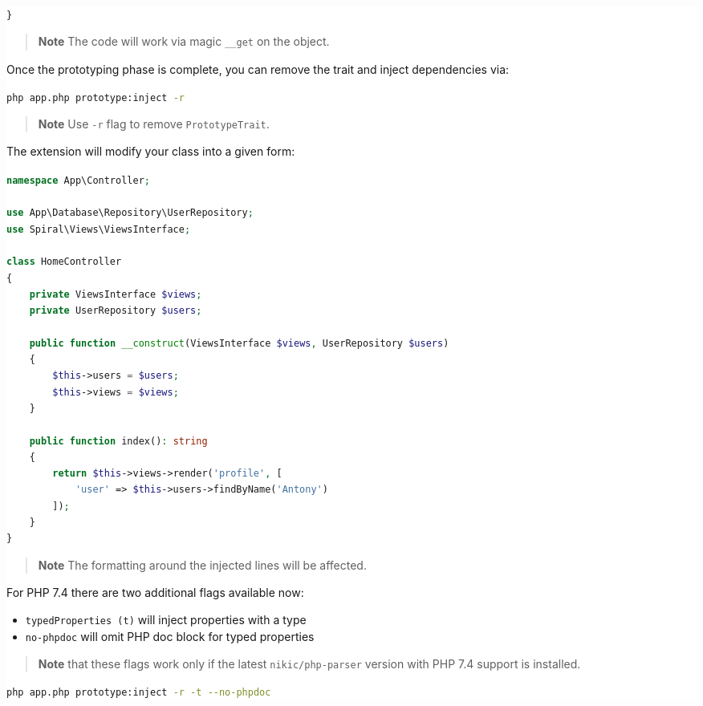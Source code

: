 ```php
}
```

> **Note**
> The code will work via magic `__get` on the object.

Once the prototyping phase is complete, you can remove the trait and inject dependencies via:

```bash
php app.php prototype:inject -r
```

> **Note**
> Use `-r` flag to remove `PrototypeTrait`.

The extension will modify your class into a given form:

```php
namespace App\Controller;

use App\Database\Repository\UserRepository;
use Spiral\Views\ViewsInterface;

class HomeController
{
    private ViewsInterface $views;
    private UserRepository $users;

    public function __construct(ViewsInterface $views, UserRepository $users)
    {
        $this->users = $users;
        $this->views = $views;
    }

    public function index(): string
    {
        return $this->views->render('profile', [
            'user' => $this->users->findByName('Antony')
        ]);
    }
}
```

> **Note**
> The formatting around the injected lines will be affected.

For PHP 7.4 there are two additional flags available now:

- `typedProperties (t)` will inject properties with a type
- `no-phpdoc` will omit PHP doc block for typed properties

> **Note**
> that these flags work only if the latest `nikic/php-parser` version with PHP 7.4 support is installed.

```bash
php app.php prototype:inject -r -t --no-phpdoc
```
